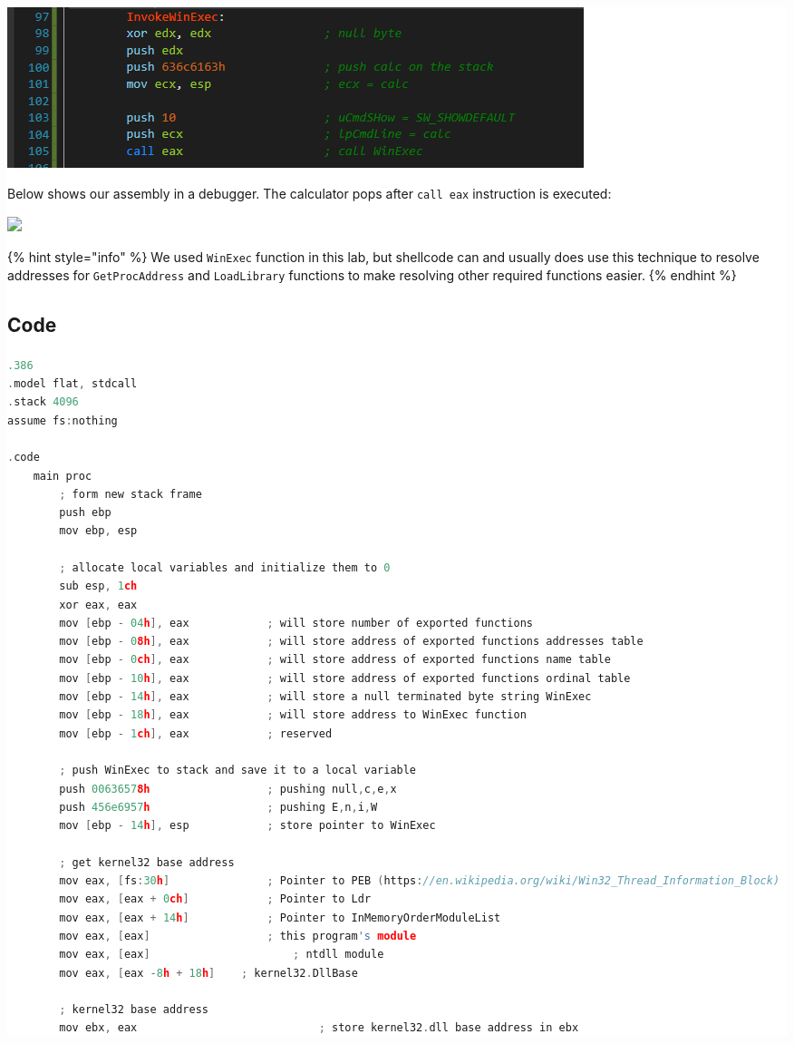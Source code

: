 ![](<../../.gitbook/assets/image (103).png>)

Below shows our assembly in a debugger. The calculator pops after `call eax` instruction is executed:

![](../../.gitbook/assets/winexec-pop.gif)

{% hint style="info" %}
We used `WinExec` function in this lab, but shellcode can and usually does use this technique to resolve addresses for `GetProcAddress` and `LoadLibrary` functions to make resolving other required functions easier.
{% endhint %}

## Code

```c
.386 
.model flat, stdcall 
.stack 4096
assume fs:nothing

.code 
	main proc
		; form new stack frame
		push ebp
		mov ebp, esp

		; allocate local variables and initialize them to 0
		sub esp, 1ch
		xor eax, eax
		mov [ebp - 04h], eax			; will store number of exported functions
		mov [ebp - 08h], eax			; will store address of exported functions addresses table
		mov [ebp - 0ch], eax			; will store address of exported functions name table
		mov [ebp - 10h], eax			; will store address of exported functions ordinal table
		mov [ebp - 14h], eax			; will store a null terminated byte string WinExec
		mov [ebp - 18h], eax			; will store address to WinExec function
		mov [ebp - 1ch], eax			; reserved

		; push WinExec to stack and save it to a local variable
		push 00636578h				    ; pushing null,c,e,x
		push 456e6957h				    ; pushing E,n,i,W
		mov [ebp - 14h], esp			; store pointer to WinExec

		; get kernel32 base address
		mov eax, [fs:30h]		    	; Pointer to PEB (https://en.wikipedia.org/wiki/Win32_Thread_Information_Block)
		mov eax, [eax + 0ch]			; Pointer to Ldr
		mov eax, [eax + 14h]			; Pointer to InMemoryOrderModuleList
		mov eax, [eax]				  	; this program's module
		mov eax, [eax]  					; ntdll module
		mov eax, [eax -8h + 18h]	; kernel32.DllBase

		; kernel32 base address
		mov ebx, eax							; store kernel32.dll base address in ebx

```